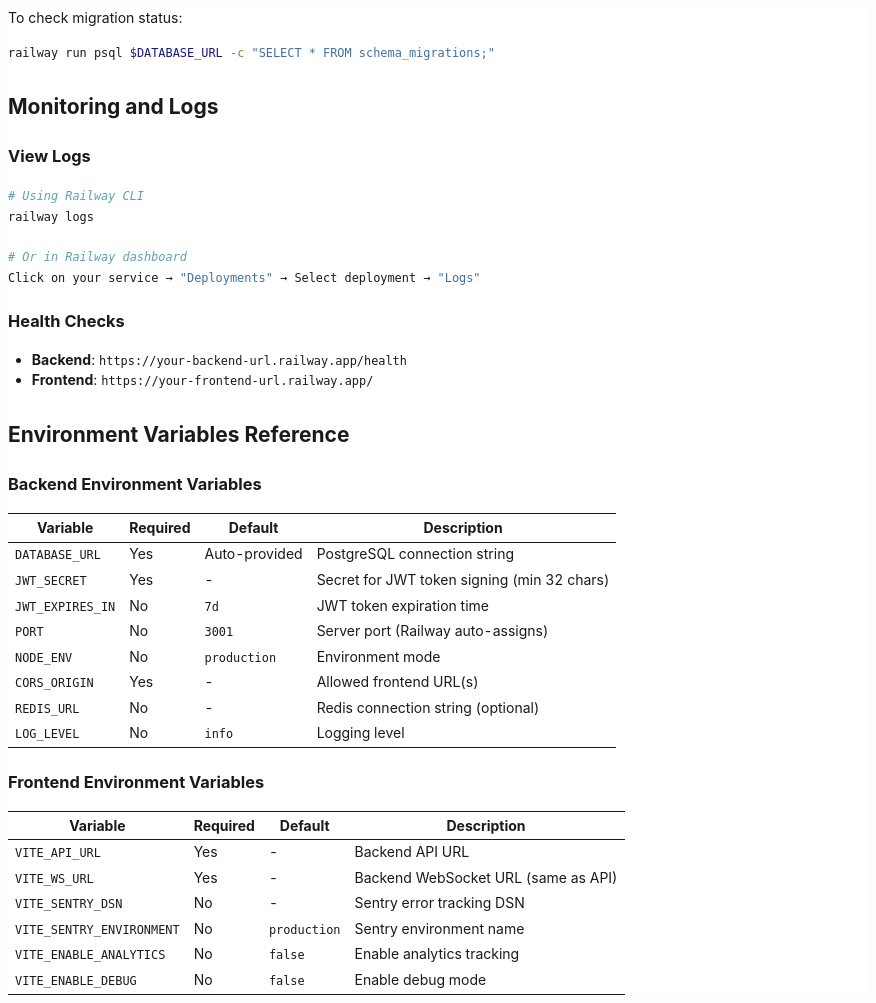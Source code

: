 To check migration status:
```bash
railway run psql $DATABASE_URL -c "SELECT * FROM schema_migrations;"
```

## Monitoring and Logs

### View Logs
```bash
# Using Railway CLI
railway logs

# Or in Railway dashboard
Click on your service → "Deployments" → Select deployment → "Logs"
```

### Health Checks

- **Backend**: `https://your-backend-url.railway.app/health`
- **Frontend**: `https://your-frontend-url.railway.app/`

## Environment Variables Reference

### Backend Environment Variables

| Variable | Required | Default | Description |
|----------|----------|---------|-------------|
| `DATABASE_URL` | Yes | Auto-provided | PostgreSQL connection string |
| `JWT_SECRET` | Yes | - | Secret for JWT token signing (min 32 chars) |
| `JWT_EXPIRES_IN` | No | `7d` | JWT token expiration time |
| `PORT` | No | `3001` | Server port (Railway auto-assigns) |
| `NODE_ENV` | No | `production` | Environment mode |
| `CORS_ORIGIN` | Yes | - | Allowed frontend URL(s) |
| `REDIS_URL` | No | - | Redis connection string (optional) |
| `LOG_LEVEL` | No | `info` | Logging level |

### Frontend Environment Variables

| Variable | Required | Default | Description |
|----------|----------|---------|-------------|
| `VITE_API_URL` | Yes | - | Backend API URL |
| `VITE_WS_URL` | Yes | - | Backend WebSocket URL (same as API) |
| `VITE_SENTRY_DSN` | No | - | Sentry error tracking DSN |
| `VITE_SENTRY_ENVIRONMENT` | No | `production` | Sentry environment name |
| `VITE_ENABLE_ANALYTICS` | No | `false` | Enable analytics tracking |
| `VITE_ENABLE_DEBUG` | No | `false` | Enable debug mode |
